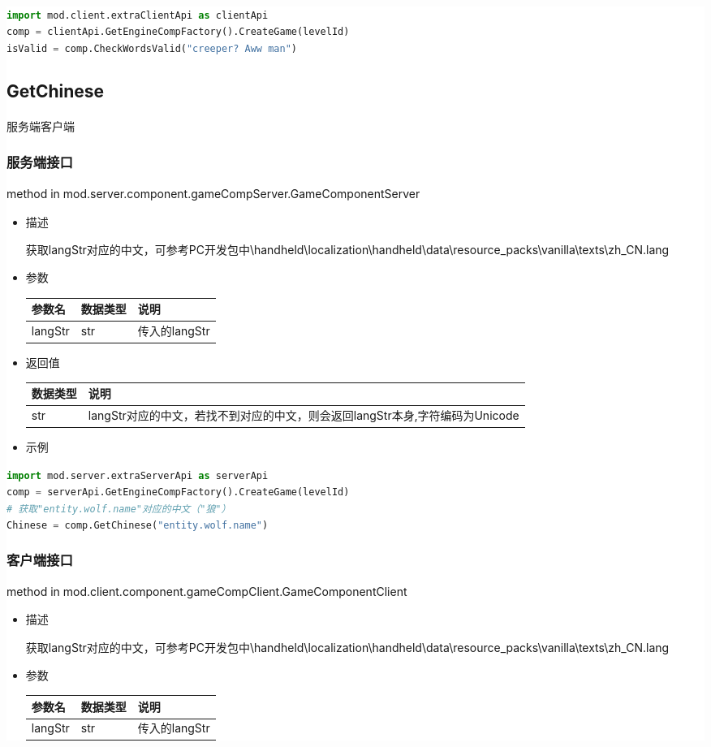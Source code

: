
```python
import mod.client.extraClientApi as clientApi
comp = clientApi.GetEngineCompFactory().CreateGame(levelId)
isValid = comp.CheckWordsValid("creeper? Aww man")

```

##  GetChinese

服务端客户端

###  服务端接口

method in mod.server.component.gameCompServer.GameComponentServer

*   描述
    
    获取langStr对应的中文，可参考PC开发包中\\handheld\\localization\\handheld\\data\\resource\_packs\\vanilla\\texts\\zh\_CN.lang
    
*   参数
    
    | 参数名 | 数据类型 | 说明 |
    | --- | --- | --- |
    | langStr | str | 传入的langStr |
    
*   返回值
    
    | 数据类型 | 说明 |
    | --- | --- |
    | str | langStr对应的中文，若找不到对应的中文，则会返回langStr本身,字符编码为Unicode |
    
*   示例
    

```python
import mod.server.extraServerApi as serverApi
comp = serverApi.GetEngineCompFactory().CreateGame(levelId)
# 获取"entity.wolf.name"对应的中文（"狼"）
Chinese = comp.GetChinese("entity.wolf.name")

```

###  客户端接口

method in mod.client.component.gameCompClient.GameComponentClient

*   描述
    
    获取langStr对应的中文，可参考PC开发包中\\handheld\\localization\\handheld\\data\\resource\_packs\\vanilla\\texts\\zh\_CN.lang
    
*   参数
    
    | 参数名 | 数据类型 | 说明 |
    | --- | --- | --- |
    | langStr | str | 传入的langStr |
    